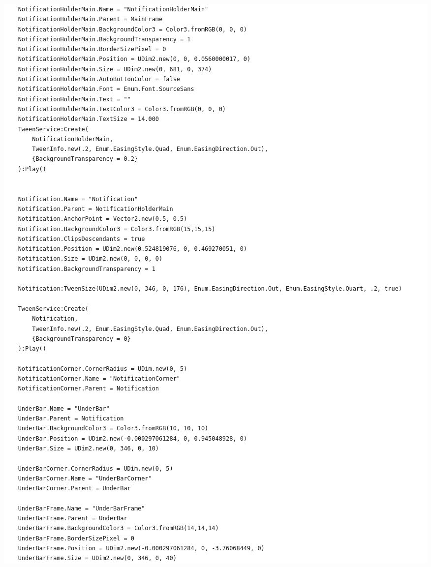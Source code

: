 		NotificationHolderMain.Name = "NotificationHolderMain"
		NotificationHolderMain.Parent = MainFrame
		NotificationHolderMain.BackgroundColor3 = Color3.fromRGB(0, 0, 0)
		NotificationHolderMain.BackgroundTransparency = 1
		NotificationHolderMain.BorderSizePixel = 0
		NotificationHolderMain.Position = UDim2.new(0, 0, 0.0560000017, 0)
		NotificationHolderMain.Size = UDim2.new(0, 681, 0, 374)
		NotificationHolderMain.AutoButtonColor = false
		NotificationHolderMain.Font = Enum.Font.SourceSans
		NotificationHolderMain.Text = ""
		NotificationHolderMain.TextColor3 = Color3.fromRGB(0, 0, 0)
		NotificationHolderMain.TextSize = 14.000
		TweenService:Create(
			NotificationHolderMain,
			TweenInfo.new(.2, Enum.EasingStyle.Quad, Enum.EasingDirection.Out),
			{BackgroundTransparency = 0.2}
		):Play()


		Notification.Name = "Notification"
		Notification.Parent = NotificationHolderMain
		Notification.AnchorPoint = Vector2.new(0.5, 0.5)
		Notification.BackgroundColor3 = Color3.fromRGB(15,15,15)
		Notification.ClipsDescendants = true
		Notification.Position = UDim2.new(0.524819076, 0, 0.469270051, 0)
		Notification.Size = UDim2.new(0, 0, 0, 0)
		Notification.BackgroundTransparency = 1

		Notification:TweenSize(UDim2.new(0, 346, 0, 176), Enum.EasingDirection.Out, Enum.EasingStyle.Quart, .2, true)

		TweenService:Create(
			Notification,
			TweenInfo.new(.2, Enum.EasingStyle.Quad, Enum.EasingDirection.Out),
			{BackgroundTransparency = 0}
		):Play()

		NotificationCorner.CornerRadius = UDim.new(0, 5)
		NotificationCorner.Name = "NotificationCorner"
		NotificationCorner.Parent = Notification

		UnderBar.Name = "UnderBar"
		UnderBar.Parent = Notification
		UnderBar.BackgroundColor3 = Color3.fromRGB(10, 10, 10)
		UnderBar.Position = UDim2.new(-0.000297061284, 0, 0.945048928, 0)
		UnderBar.Size = UDim2.new(0, 346, 0, 10)

		UnderBarCorner.CornerRadius = UDim.new(0, 5)
		UnderBarCorner.Name = "UnderBarCorner"
		UnderBarCorner.Parent = UnderBar

		UnderBarFrame.Name = "UnderBarFrame"
		UnderBarFrame.Parent = UnderBar
		UnderBarFrame.BackgroundColor3 = Color3.fromRGB(14,14,14)
		UnderBarFrame.BorderSizePixel = 0
		UnderBarFrame.Position = UDim2.new(-0.000297061284, 0, -3.76068449, 0)
		UnderBarFrame.Size = UDim2.new(0, 346, 0, 40)

